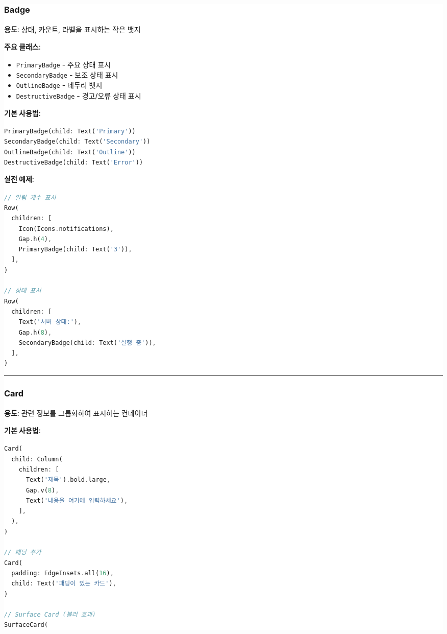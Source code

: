 ### Badge

**용도**: 상태, 카운트, 라벨을 표시하는 작은 뱃지

**주요 클래스**:
- `PrimaryBadge` - 주요 상태 표시
- `SecondaryBadge` - 보조 상태 표시
- `OutlineBadge` - 테두리 뱃지
- `DestructiveBadge` - 경고/오류 상태 표시

**기본 사용법**:

```dart
PrimaryBadge(child: Text('Primary'))
SecondaryBadge(child: Text('Secondary'))
OutlineBadge(child: Text('Outline'))
DestructiveBadge(child: Text('Error'))
```

**실전 예제**:

```dart
// 알림 개수 표시
Row(
  children: [
    Icon(Icons.notifications),
    Gap.h(4),
    PrimaryBadge(child: Text('3')),
  ],
)

// 상태 표시
Row(
  children: [
    Text('서버 상태:'),
    Gap.h(8),
    SecondaryBadge(child: Text('실행 중')),
  ],
)
```

---

### Card

**용도**: 관련 정보를 그룹화하여 표시하는 컨테이너

**기본 사용법**:

```dart
Card(
  child: Column(
    children: [
      Text('제목').bold.large,
      Gap.v(8),
      Text('내용을 여기에 입력하세요'),
    ],
  ),
)

// 패딩 추가
Card(
  padding: EdgeInsets.all(16),
  child: Text('패딩이 있는 카드'),
)

// Surface Card (블러 효과)
SurfaceCard(
```